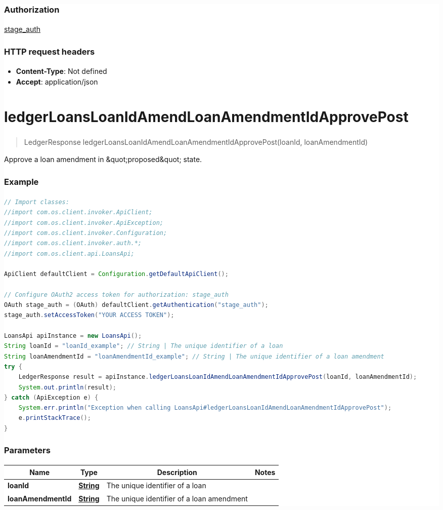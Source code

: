 ### Authorization

[stage_auth](../README.md#stage_auth)

### HTTP request headers

 - **Content-Type**: Not defined
 - **Accept**: application/json

<a name="ledgerLoansLoanIdAmendLoanAmendmentIdApprovePost"></a>
# **ledgerLoansLoanIdAmendLoanAmendmentIdApprovePost**
> LedgerResponse ledgerLoansLoanIdAmendLoanAmendmentIdApprovePost(loanId, loanAmendmentId)

Approve a loan amendment in \&quot;proposed\&quot; state.

### Example
```java
// Import classes:
//import com.os.client.invoker.ApiClient;
//import com.os.client.invoker.ApiException;
//import com.os.client.invoker.Configuration;
//import com.os.client.invoker.auth.*;
//import com.os.client.api.LoansApi;

ApiClient defaultClient = Configuration.getDefaultApiClient();

// Configure OAuth2 access token for authorization: stage_auth
OAuth stage_auth = (OAuth) defaultClient.getAuthentication("stage_auth");
stage_auth.setAccessToken("YOUR ACCESS TOKEN");

LoansApi apiInstance = new LoansApi();
String loanId = "loanId_example"; // String | The unique identifier of a loan
String loanAmendmentId = "loanAmendmentId_example"; // String | The unique identifier of a loan amendment
try {
    LedgerResponse result = apiInstance.ledgerLoansLoanIdAmendLoanAmendmentIdApprovePost(loanId, loanAmendmentId);
    System.out.println(result);
} catch (ApiException e) {
    System.err.println("Exception when calling LoansApi#ledgerLoansLoanIdAmendLoanAmendmentIdApprovePost");
    e.printStackTrace();
}
```

### Parameters

Name | Type | Description  | Notes
------------- | ------------- | ------------- | -------------
 **loanId** | [**String**](.md)| The unique identifier of a loan |
 **loanAmendmentId** | [**String**](.md)| The unique identifier of a loan amendment |

